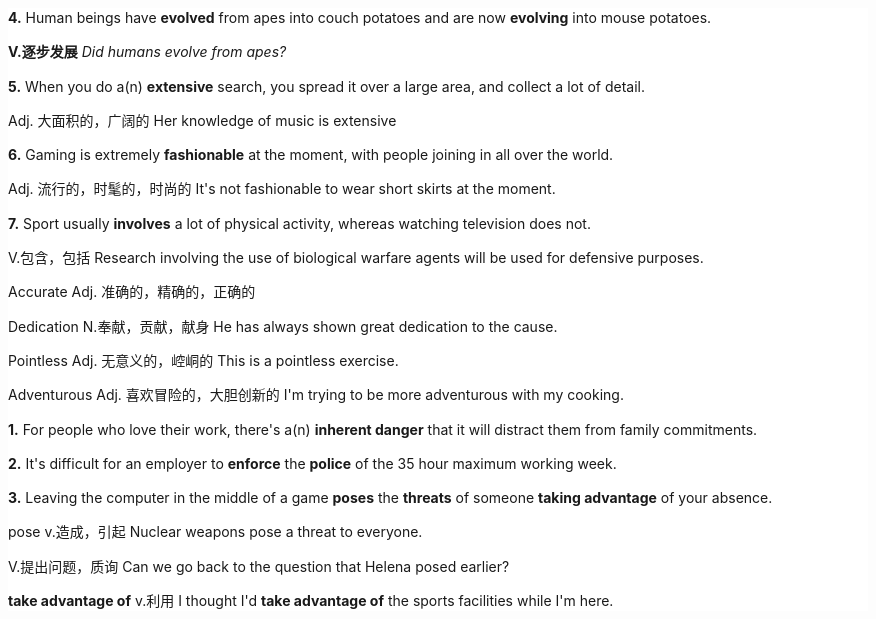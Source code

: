 **4.** Human beings have **evolved** from apes into couch potatoes and are now **evolving** into mouse potatoes.

**V.逐步发展**
*Did humans evolve from apes?*


**5.** When you do a(n) **extensive** search, you spread it over a large area, and collect a lot of detail.

Adj. 大面积的，广阔的
Her knowledge of music is extensive 

**6.** Gaming is extremely **fashionable** at the moment, with people joining in all over the world.

Adj. 流行的，时髦的，时尚的
It's not fashionable to wear short skirts at the moment.


**7.** Sport usually **involves** a lot of physical activity, whereas watching television does not.

V.包含，包括
Research involving the use of biological warfare agents will be used for defensive purposes.

Accurate
Adj. 准确的，精确的，正确的

Dedication
N.奉献，贡献，献身
He has always shown great dedication to the cause.

Pointless
Adj. 无意义的，崆峒的
This is a pointless exercise.


Adventurous
Adj. 喜欢冒险的，大胆创新的
I'm trying to be more adventurous with my cooking.

**1.** For people who love their work, there's a(n) **inherent danger** that it will distract them from family commitments.


**2.** It's difficult for an employer to **enforce** the **police** of the 35 hour maximum working week.



**3.** Leaving the computer in the middle of a game **poses** the **threats** of someone **taking advantage** of your absence.

pose
v.造成，引起
Nuclear weapons pose a threat to everyone.

V.提出问题，质询
Can we go back to the question that Helena posed earlier?


**take advantage of**
v.利用
I thought I'd **take advantage of** the sports facilities while I'm here.
